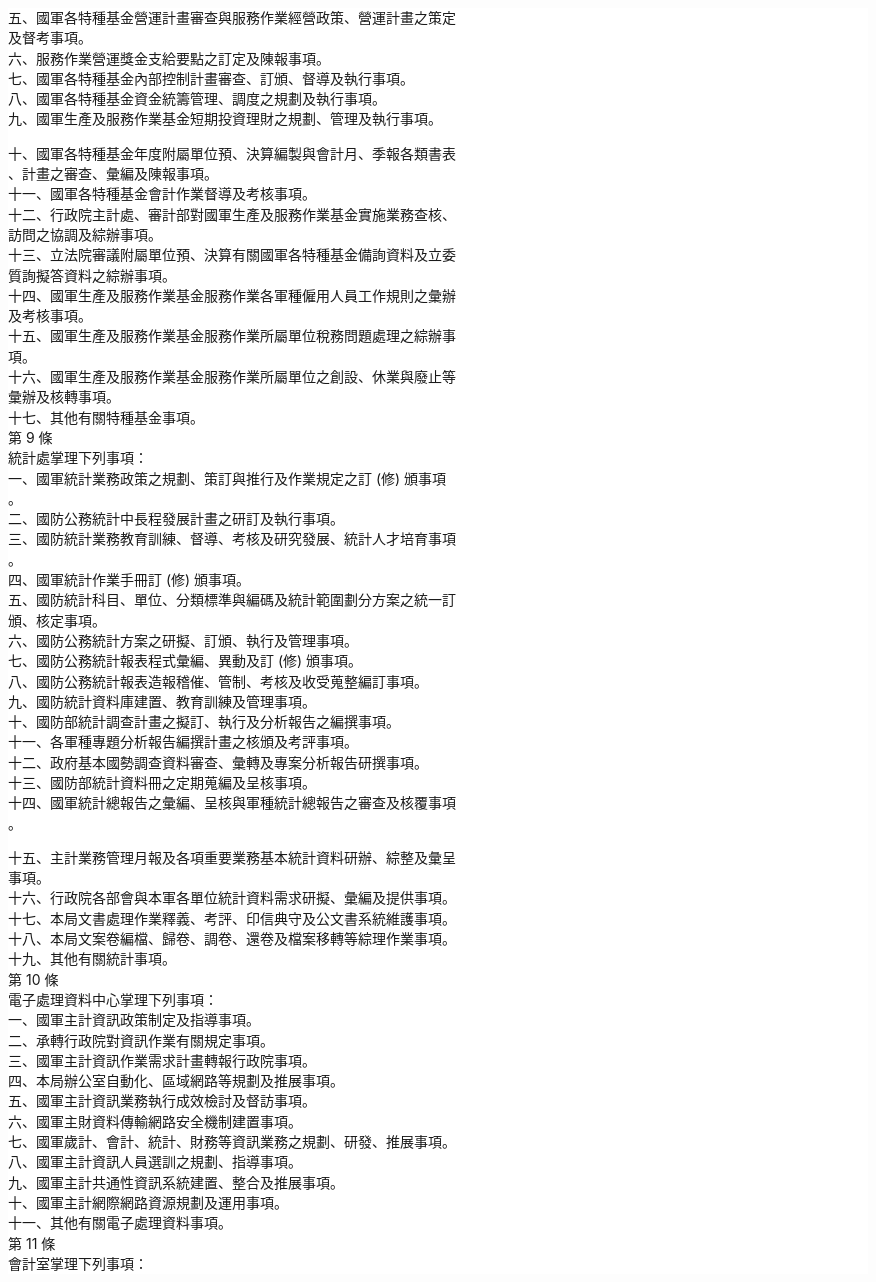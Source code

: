 五、國軍各特種基金營運計畫審查與服務作業經營政策、營運計畫之策定  
及督考事項。  
六、服務作業營運獎金支給要點之訂定及陳報事項。  
七、國軍各特種基金內部控制計畫審查、訂頒、督導及執行事項。  
八、國軍各特種基金資金統籌管理、調度之規劃及執行事項。  
九、國軍生產及服務作業基金短期投資理財之規劃、管理及執行事項。  


十、國軍各特種基金年度附屬單位預、決算編製與會計月、季報各類書表  
、計畫之審查、彙編及陳報事項。  
十一、國軍各特種基金會計作業督導及考核事項。  
十二、行政院主計處、審計部對國軍生產及服務作業基金實施業務查核、  
訪問之協調及綜辦事項。  
十三、立法院審議附屬單位預、決算有關國軍各特種基金備詢資料及立委  
質詢擬答資料之綜辦事項。  
十四、國軍生產及服務作業基金服務作業各軍種僱用人員工作規則之彙辦  
及考核事項。  
十五、國軍生產及服務作業基金服務作業所屬單位稅務問題處理之綜辦事  
項。  
十六、國軍生產及服務作業基金服務作業所屬單位之創設、休業與廢止等  
彙辦及核轉事項。  
十七、其他有關特種基金事項。  
第 9 條  
統計處掌理下列事項：  
一、國軍統計業務政策之規劃、策訂與推行及作業規定之訂 (修) 頒事項  
。  
二、國防公務統計中長程發展計畫之研訂及執行事項。  
三、國防統計業務教育訓練、督導、考核及研究發展、統計人才培育事項  
。  
四、國軍統計作業手冊訂 (修) 頒事項。  
五、國防統計科目、單位、分類標準與編碼及統計範圍劃分方案之統一訂  
頒、核定事項。  
六、國防公務統計方案之研擬、訂頒、執行及管理事項。  
七、國防公務統計報表程式彙編、異動及訂 (修) 頒事項。  
八、國防公務統計報表造報稽催、管制、考核及收受蒐整編訂事項。  
九、國防統計資料庫建置、教育訓練及管理事項。  
十、國防部統計調查計畫之擬訂、執行及分析報告之編撰事項。  
十一、各軍種專題分析報告編撰計畫之核頒及考評事項。  
十二、政府基本國勢調查資料審查、彙轉及專案分析報告研撰事項。  
十三、國防部統計資料冊之定期蒐編及呈核事項。  
十四、國軍統計總報告之彙編、呈核與軍種統計總報告之審查及核覆事項  
。  


十五、主計業務管理月報及各項重要業務基本統計資料研辦、綜整及彙呈  
事項。  
十六、行政院各部會與本軍各單位統計資料需求研擬、彙編及提供事項。  
十七、本局文書處理作業釋義、考評、印信典守及公文書系統維護事項。  
十八、本局文案卷編檔、歸卷、調卷、還卷及檔案移轉等綜理作業事項。  
十九、其他有關統計事項。  
第 10 條  
電子處理資料中心掌理下列事項：  
一、國軍主計資訊政策制定及指導事項。  
二、承轉行政院對資訊作業有關規定事項。  
三、國軍主計資訊作業需求計畫轉報行政院事項。  
四、本局辦公室自動化、區域網路等規劃及推展事項。  
五、國軍主計資訊業務執行成效檢討及督訪事項。  
六、國軍主財資料傳輸網路安全機制建置事項。  
七、國軍歲計、會計、統計、財務等資訊業務之規劃、研發、推展事項。  
八、國軍主計資訊人員選訓之規劃、指導事項。  
九、國軍主計共通性資訊系統建置、整合及推展事項。  
十、國軍主計網際網路資源規劃及運用事項。  
十一、其他有關電子處理資料事項。  
第 11 條  
會計室掌理下列事項：  